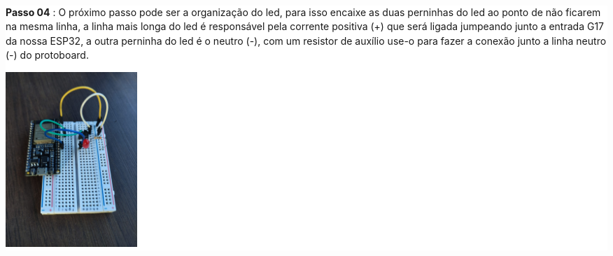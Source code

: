 **Passo 04** : O próximo passo pode ser a organização do led, para isso encaixe as duas perninhas do led ao ponto de não ficarem na mesma linha, a linha mais longa do led é responsável pela corrente positiva (+) que será ligada jumpeando junto a entrada G17 da nossa ESP32, a outra perninha do led é o neutro (-), com um resistor de auxílio use-o para fazer a conexão junto a linha neutro (-) do protoboard.

<img src="../midia/desafio/06/04.jpg" alt="..." height="250">
